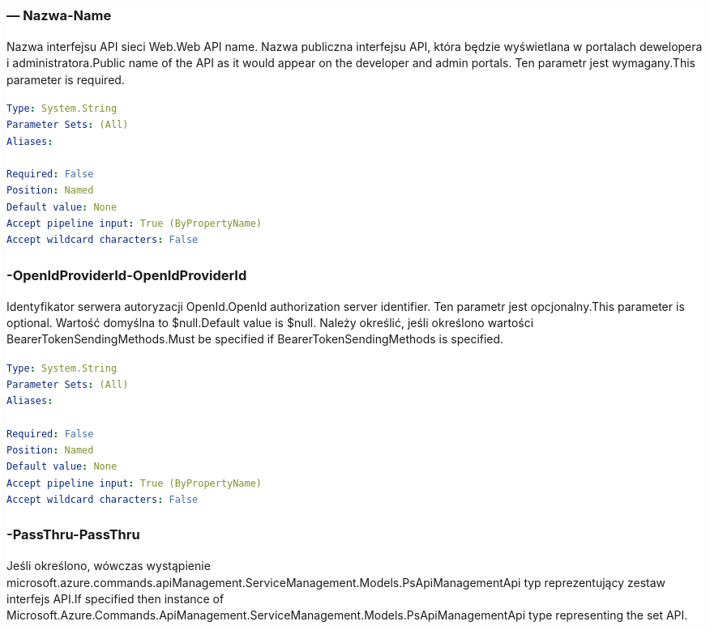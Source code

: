 ### <span data-ttu-id="74d5d-144">— Nazwa</span><span class="sxs-lookup"><span data-stu-id="74d5d-144">-Name</span></span>
<span data-ttu-id="74d5d-145">Nazwa interfejsu API sieci Web.</span><span class="sxs-lookup"><span data-stu-id="74d5d-145">Web API name.</span></span>
<span data-ttu-id="74d5d-146">Nazwa publiczna interfejsu API, która będzie wyświetlana w portalach dewelopera i administratora.</span><span class="sxs-lookup"><span data-stu-id="74d5d-146">Public name of the API as it would appear on the developer and admin portals.</span></span>
<span data-ttu-id="74d5d-147">Ten parametr jest wymagany.</span><span class="sxs-lookup"><span data-stu-id="74d5d-147">This parameter is required.</span></span>

```yaml
Type: System.String
Parameter Sets: (All)
Aliases:

Required: False
Position: Named
Default value: None
Accept pipeline input: True (ByPropertyName)
Accept wildcard characters: False
```

### <span data-ttu-id="74d5d-148">-OpenIdProviderId</span><span class="sxs-lookup"><span data-stu-id="74d5d-148">-OpenIdProviderId</span></span>
<span data-ttu-id="74d5d-149">Identyfikator serwera autoryzacji OpenId.</span><span class="sxs-lookup"><span data-stu-id="74d5d-149">OpenId authorization server identifier.</span></span> <span data-ttu-id="74d5d-150">Ten parametr jest opcjonalny.</span><span class="sxs-lookup"><span data-stu-id="74d5d-150">This parameter is optional.</span></span> <span data-ttu-id="74d5d-151">Wartość domyślna to $null.</span><span class="sxs-lookup"><span data-stu-id="74d5d-151">Default value is $null.</span></span> <span data-ttu-id="74d5d-152">Należy określić, jeśli określono wartości BearerTokenSendingMethods.</span><span class="sxs-lookup"><span data-stu-id="74d5d-152">Must be specified if BearerTokenSendingMethods is specified.</span></span>

```yaml
Type: System.String
Parameter Sets: (All)
Aliases:

Required: False
Position: Named
Default value: None
Accept pipeline input: True (ByPropertyName)
Accept wildcard characters: False
```

### <span data-ttu-id="74d5d-153">-PassThru</span><span class="sxs-lookup"><span data-stu-id="74d5d-153">-PassThru</span></span>
<span data-ttu-id="74d5d-154">Jeśli określono, wówczas wystąpienie microsoft.azure.commands.apiManagement.ServiceManagement.Models.PsApiManagementApi typ reprezentujący zestaw interfejs API.</span><span class="sxs-lookup"><span data-stu-id="74d5d-154">If specified then instance of Microsoft.Azure.Commands.ApiManagement.ServiceManagement.Models.PsApiManagementApi type representing the set API.</span></span>
